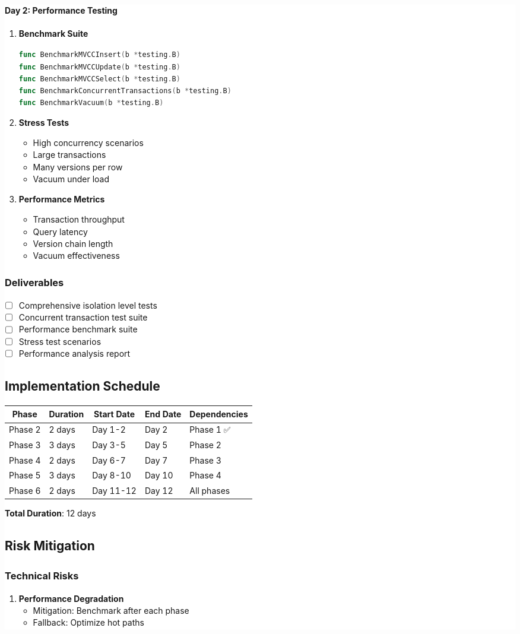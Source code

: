 #### Day 2: Performance Testing
1. **Benchmark Suite**
   ```go
   func BenchmarkMVCCInsert(b *testing.B)
   func BenchmarkMVCCUpdate(b *testing.B)
   func BenchmarkMVCCSelect(b *testing.B)
   func BenchmarkConcurrentTransactions(b *testing.B)
   func BenchmarkVacuum(b *testing.B)
   ```

2. **Stress Tests**
   - High concurrency scenarios
   - Large transactions
   - Many versions per row
   - Vacuum under load

3. **Performance Metrics**
   - Transaction throughput
   - Query latency
   - Version chain length
   - Vacuum effectiveness

### Deliverables
- [ ] Comprehensive isolation level tests
- [ ] Concurrent transaction test suite
- [ ] Performance benchmark suite
- [ ] Stress test scenarios
- [ ] Performance analysis report

## Implementation Schedule

| Phase | Duration | Start Date | End Date | Dependencies |
|-------|----------|------------|----------|--------------|
| Phase 2 | 2 days | Day 1-2 | Day 2 | Phase 1 ✅ |
| Phase 3 | 3 days | Day 3-5 | Day 5 | Phase 2 |
| Phase 4 | 2 days | Day 6-7 | Day 7 | Phase 3 |
| Phase 5 | 3 days | Day 8-10 | Day 10 | Phase 4 |
| Phase 6 | 2 days | Day 11-12 | Day 12 | All phases |

**Total Duration**: 12 days

## Risk Mitigation

### Technical Risks
1. **Performance Degradation**
   - Mitigation: Benchmark after each phase
   - Fallback: Optimize hot paths
